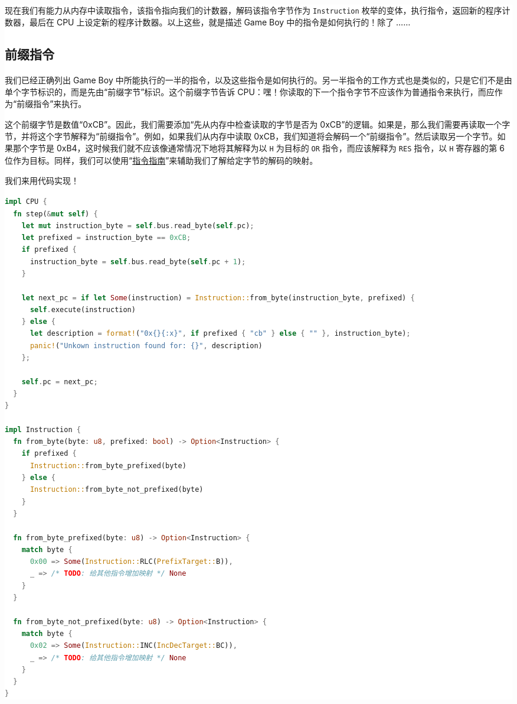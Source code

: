 现在我们有能力从内存中读取指令，该指令指向我们的计数器，解码该指令字节作为 `Instruction` 枚举的变体，执行指令，返回新的程序计数器，最后在 CPU 上设定新的程序计数器。以上这些，就是描述 Game Boy 中的指令是如何执行的！除了 ……

## 前缀指令
我们已经正确列出 Game Boy 中所能执行的一半的指令，以及这些指令是如何执行的。另一半指令的工作方式也是类似的，只是它们不是由单个字节标识的，而是先由“前缀字节”标识。这个前缀字节告诉 CPU：嘿！你读取的下一个指令字节不应该作为普通指令来执行，而应作为“前缀指令”来执行。

这个前缀字节是数值“0xCB”。因此，我们需要添加“先从内存中检查读取的字节是否为 0xCB”的逻辑。如果是，那么我们需要再读取一个字节，并将这个字节解释为“前缀指令”。例如，如果我们从内存中读取 0xCB，我们知道将会解码一个“前缀指令”。然后读取另一个字节。如果那个字节是 0xB4，这时候我们就不应该像通常情况下地将其解释为以 `H` 为目标的 `OR` 指令，而应该解释为 `RES` 指令，以 `H` 寄存器的第 6 位作为目标。同样，我们可以使用“[指令指南](https://blog.ryanlevick.com/DMG-01/public/book/appendix/instruction_guide/index.html)”来辅助我们了解给定字节的解码的映射。

我们来用代码实现！

```rust
impl CPU {
  fn step(&mut self) {
    let mut instruction_byte = self.bus.read_byte(self.pc);
    let prefixed = instruction_byte == 0xCB;
    if prefixed {
      instruction_byte = self.bus.read_byte(self.pc + 1);
    }

    let next_pc = if let Some(instruction) = Instruction::from_byte(instruction_byte, prefixed) {
      self.execute(instruction)
    } else {
      let description = format!("0x{}{:x}", if prefixed { "cb" } else { "" }, instruction_byte);
      panic!("Unkown instruction found for: {}", description)
    };

    self.pc = next_pc;
  }
}

impl Instruction {
  fn from_byte(byte: u8, prefixed: bool) -> Option<Instruction> {
    if prefixed {
      Instruction::from_byte_prefixed(byte)
    } else {
      Instruction::from_byte_not_prefixed(byte)
    }
  }

  fn from_byte_prefixed(byte: u8) -> Option<Instruction> {
    match byte {
      0x00 => Some(Instruction::RLC(PrefixTarget::B)),
      _ => /* TODO: 给其他指令增加映射 */ None
    }
  }

  fn from_byte_not_prefixed(byte: u8) -> Option<Instruction> {
    match byte {
      0x02 => Some(Instruction::INC(IncDecTarget::BC)),
      _ => /* TODO: 给其他指令增加映射 */ None
    }
  }
}
```
